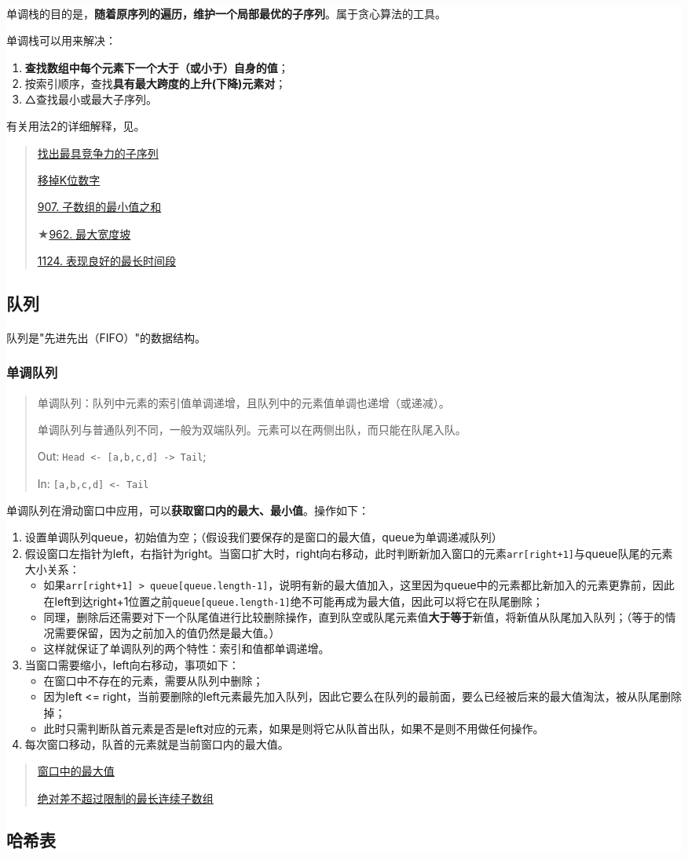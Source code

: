 单调栈的目的是，**随着原序列的遍历，维护一个局部最优的子序列**。属于贪心算法的工具。

单调栈可以用来解决：

1. **查找数组中每个元素下一个大于（或小于）自身的值**；
2. 按索引顺序，查找**具有最大跨度的上升(下降)元素对**；
3. △查找最小或最大子序列。

有关用法2的详细解释，见[]()。

> [找出最具竞争力的子序列](https://leetcode-cn.com/problems/find-the-most-competitive-subsequence/)
> 
> [移掉K位数字](https://leetcode-cn.com/problems/remove-k-digits/)
>  
> [907. 子数组的最小值之和](https://leetcode-cn.com/problems/sum-of-subarray-minimums/)
> 
> ★[962. 最大宽度坡](https://leetcode-cn.com/problems/maximum-width-ramp/)
>  
> [1124. 表现良好的最长时间段](https://leetcode-cn.com/problems/longest-well-performing-interval/)

## 队列

队列是"先进先出（FIFO）"的数据结构。

### 单调队列

> 单调队列：队列中元素的索引值单调递增，且队列中的元素值单调也递增（或递减）。
> 
> 单调队列与普通队列不同，一般为双端队列。元素可以在两侧出队，而只能在队尾入队。
>
> Out: `Head <- [a,b,c,d] -> Tail`;
>
> In: `[a,b,c,d] <- Tail`

单调队列在滑动窗口中应用，可以**获取窗口内的最大、最小值**。操作如下：

1. 设置单调队列queue，初始值为空；（假设我们要保存的是窗口的最大值，queue为单调递减队列）
2. 假设窗口左指针为left，右指针为right。当窗口扩大时，right向右移动，此时判断新加入窗口的元素`arr[right+1]`与queue队尾的元素大小关系：
    - 如果`arr[right+1] > queue[queue.length-1]`，说明有新的最大值加入，这里因为queue中的元素都比新加入的元素更靠前，因此在left到达right+1位置之前`queue[queue.length-1]`绝不可能再成为最大值，因此可以将它在队尾删除；
    - 同理，删除后还需要对下一个队尾值进行比较删除操作，直到队空或队尾元素值**大于等于**新值，将新值从队尾加入队列；（等于的情况需要保留，因为之前加入的值仍然是最大值。）
    - 这样就保证了单调队列的两个特性：索引和值都单调递增。
3. 当窗口需要缩小，left向右移动，事项如下：
    - 在窗口中不存在的元素，需要从队列中删除；
    - 因为left <= right，当前要删除的left元素最先加入队列，因此它要么在队列的最前面，要么已经被后来的最大值淘汰，被从队尾删除掉；
    - 此时只需判断队首元素是否是left对应的元素，如果是则将它从队首出队，如果不是则不用做任何操作。
4. 每次窗口移动，队首的元素就是当前窗口内的最大值。

> [窗口中的最大值](https://leetcode-cn.com/problems/sliding-window-maximum/)
> 
> [绝对差不超过限制的最长连续子数组](https://leetcode-cn.com/problems/longest-continuous-subarray-with-absolute-diff-less-than-or-equal-to-limit/)

## 哈希表
